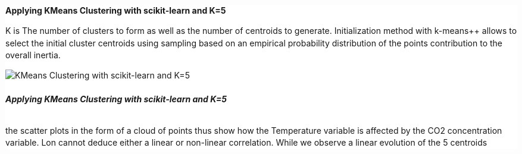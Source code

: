 **Applying KMeans Clustering with scikit-learn and  K=5**

K is The number of clusters to form as well as the number of centroids to generate.
Initialization method with k-means++ allows to select the initial cluster centroids using sampling based on an empirical probability distribution of the points contribution to the overall inertia.

  <img alt="KMeans Clustering with scikit-learn and  K=5" src="https://github.com/madou-sow/OnlineML_ESP32/blob/main/Data-processing-with-Arduino-IDE-and-IOT/ONLINE-MACHINE-LEARNING-AND-ONLINE-TECHNIQUE-WITH-REAL-DATA/images/algokmeansk5data5120w512k4.png" width=70% height=70%  title="KMeans Clustering with scikit-learn and  K=5"/>

###### **Applying KMeans Clustering with scikit-learn and  K=5** 

the scatter plots in the form of a cloud of points thus show how the Temperature variable is affected by the CO2 concentration variable. Lon cannot deduce either a linear or non-linear correlation. While we observe a linear evolution of the 5 centroids
